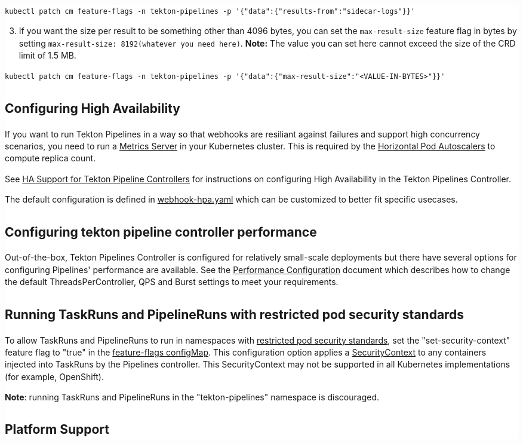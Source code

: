 ```
kubectl patch cm feature-flags -n tekton-pipelines -p '{"data":{"results-from":"sidecar-logs"}}'
```

3. If you want the size per result to be something other than 4096 bytes, you can set the `max-result-size` feature flag
in bytes by setting `max-result-size: 8192(whatever you need here)`. **Note:** The value you can set here cannot exceed
the size of the CRD limit of 1.5 MB.

```
kubectl patch cm feature-flags -n tekton-pipelines -p '{"data":{"max-result-size":"<VALUE-IN-BYTES>"}}'
```

## Configuring High Availability

If you want to run Tekton Pipelines in a way so that webhooks are resiliant against failures and support
high concurrency scenarios, you need to run a [Metrics Server](https://github.com/kubernetes-sigs/metrics-server) in
your Kubernetes cluster. This is required by the [Horizontal Pod Autoscalers](https://kubernetes.io/docs/tasks/run-application/horizontal-pod-autoscale/)
to compute replica count.

See [HA Support for Tekton Pipeline Controllers](./enabling-ha.md) for instructions on configuring
High Availability in the Tekton Pipelines Controller.

The default configuration is defined in [webhook-hpa.yaml](./../config/webhook-hpa.yaml) which can be customized
to better fit specific usecases.

## Configuring tekton pipeline controller performance

Out-of-the-box, Tekton Pipelines Controller is configured for relatively small-scale deployments but there have several options for configuring Pipelines' performance are available. See the [Performance Configuration](tekton-controller-performance-configuration.md) document which describes how to change the default ThreadsPerController, QPS and Burst settings to meet your requirements.

## Running TaskRuns and PipelineRuns with restricted pod security standards

To allow TaskRuns and PipelineRuns to run in namespaces with [restricted pod security standards](https://kubernetes.io/docs/concepts/security/pod-security-standards/),
set the "set-security-context" feature flag to "true" in the [feature-flags configMap](#customizing-the-pipelines-controller-behavior). This configuration option applies a [SecurityContext](https://kubernetes.io/docs/tasks/configure-pod-container/security-context/)
to any containers injected into TaskRuns by the Pipelines controller. This SecurityContext may not be supported in all Kubernetes implementations (for example, OpenShift).

**Note**: running TaskRuns and PipelineRuns in the "tekton-pipelines" namespace is discouraged.

## Platform Support
